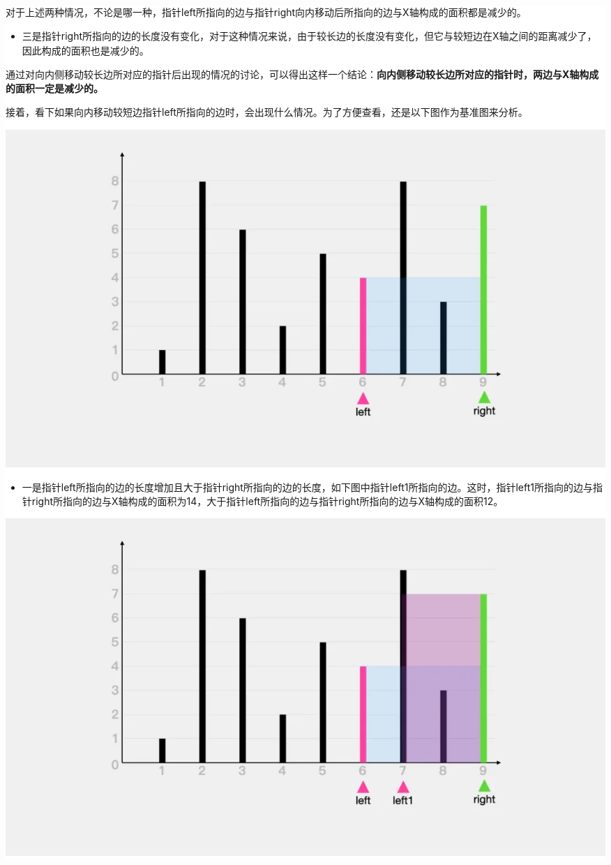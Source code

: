 对于上述两种情况，不论是哪一种，指针left所指向的边与指针right向内移动后所指向的边与X轴构成的面积都是减少的。

* 三是指针right所指向的边的长度没有变化，对于这种情况来说，由于较长边的长度没有变化，但它与较短边在X轴之间的距离减少了，因此构成的面积也是减少的。

通过对向内侧移动较长边所对应的指针后出现的情况的讨论，可以得出这样一个结论：**向内侧移动较长边所对应的指针时，两边与X轴构成的面积一定是减少的。**

接着，看下如果向内移动较短边指针left所指向的边时，会出现什么情况。为了方便查看，还是以下图作为基准图来分析。

![](../pictures/array/LeetCode11-005.png)

* 一是指针left所指向的边的长度增加且大于指针right所指向的边的长度，如下图中指针left1所指向的边。这时，指针left1所指向的边与指针right所指向的边与X轴构成的面积为14，大于指针left所指向的边与指针right所指向的边与X轴构成的面积12。

![](../pictures/array/LeetCode11-006.png)

